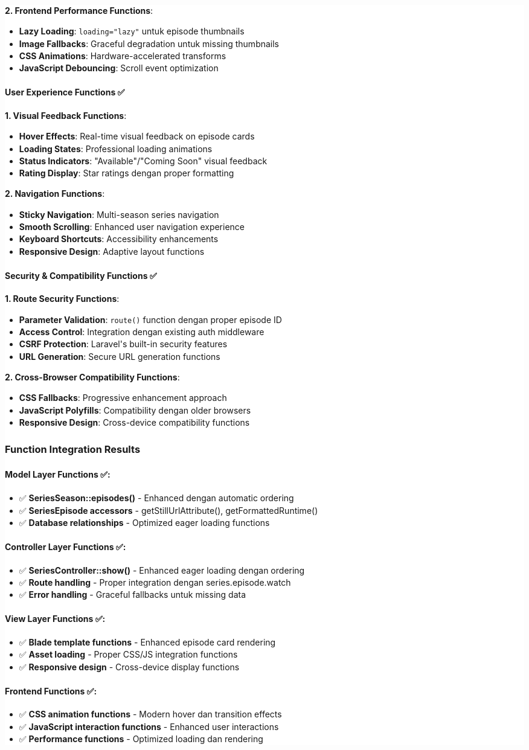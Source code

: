 **2. Frontend Performance Functions**:
- **Lazy Loading**: `loading="lazy"` untuk episode thumbnails
- **Image Fallbacks**: Graceful degradation untuk missing thumbnails
- **CSS Animations**: Hardware-accelerated transforms
- **JavaScript Debouncing**: Scroll event optimization

#### **User Experience Functions** ✅

**1. Visual Feedback Functions**:
- **Hover Effects**: Real-time visual feedback on episode cards
- **Loading States**: Professional loading animations
- **Status Indicators**: "Available"/"Coming Soon" visual feedback
- **Rating Display**: Star ratings dengan proper formatting

**2. Navigation Functions**:
- **Sticky Navigation**: Multi-season series navigation
- **Smooth Scrolling**: Enhanced user navigation experience
- **Keyboard Shortcuts**: Accessibility enhancements
- **Responsive Design**: Adaptive layout functions

#### **Security & Compatibility Functions** ✅

**1. Route Security Functions**:
- **Parameter Validation**: `route()` function dengan proper episode ID
- **Access Control**: Integration dengan existing auth middleware
- **CSRF Protection**: Laravel's built-in security features
- **URL Generation**: Secure URL generation functions

**2. Cross-Browser Compatibility Functions**:
- **CSS Fallbacks**: Progressive enhancement approach
- **JavaScript Polyfills**: Compatibility dengan older browsers
- **Responsive Design**: Cross-device compatibility functions

### Function Integration Results

#### **Model Layer Functions** ✅:
- ✅ **SeriesSeason::episodes()** - Enhanced dengan automatic ordering
- ✅ **SeriesEpisode accessors** - getStillUrlAttribute(), getFormattedRuntime()
- ✅ **Database relationships** - Optimized eager loading functions

#### **Controller Layer Functions** ✅:
- ✅ **SeriesController::show()** - Enhanced eager loading dengan ordering
- ✅ **Route handling** - Proper integration dengan series.episode.watch
- ✅ **Error handling** - Graceful fallbacks untuk missing data

#### **View Layer Functions** ✅:
- ✅ **Blade template functions** - Enhanced episode card rendering
- ✅ **Asset loading** - Proper CSS/JS integration functions
- ✅ **Responsive design** - Cross-device display functions

#### **Frontend Functions** ✅:
- ✅ **CSS animation functions** - Modern hover dan transition effects
- ✅ **JavaScript interaction functions** - Enhanced user interactions
- ✅ **Performance functions** - Optimized loading dan rendering
